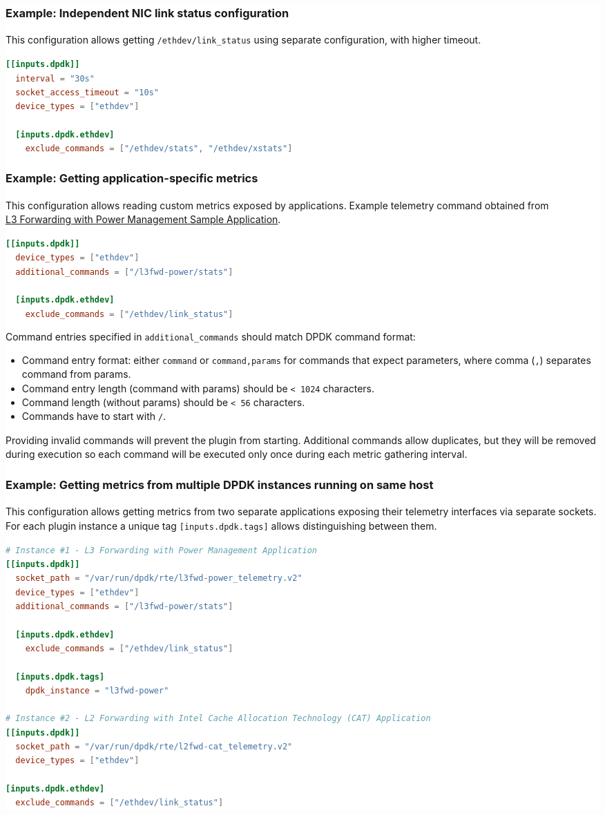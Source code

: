 ### Example: Independent NIC link status configuration
This configuration allows getting `/ethdev/link_status` using separate configuration, with higher timeout.
```toml
[[inputs.dpdk]]
  interval = "30s"
  socket_access_timeout = "10s"
  device_types = ["ethdev"]

  [inputs.dpdk.ethdev]
    exclude_commands = ["/ethdev/stats", "/ethdev/xstats"]
```

### Example: Getting application-specific metrics
This configuration allows reading custom metrics exposed by applications. Example telemetry command obtained from  
[L3 Forwarding with Power Management Sample Application](https://doc.dpdk.org/guides/sample_app_ug/l3_forward_power_man.html).
```toml
[[inputs.dpdk]]
  device_types = ["ethdev"]
  additional_commands = ["/l3fwd-power/stats"]

  [inputs.dpdk.ethdev]
    exclude_commands = ["/ethdev/link_status"]
```
Command entries specified in `additional_commands` should match DPDK command format:
* Command entry format: either `command` or `command,params` for commands that expect parameters, where comma (`,`) separates command from params.
* Command entry length (command with params) should be `< 1024` characters.
* Command length (without params) should be `< 56` characters.
* Commands have to start with `/`.

Providing invalid commands will prevent the plugin from starting. Additional commands allow duplicates, but they
will be removed during execution so each command will be executed only once during each metric gathering interval. 

### Example: Getting metrics from multiple DPDK instances running on same host
This configuration allows getting metrics from two separate applications exposing their telemetry interfaces
via separate sockets. For each plugin instance a unique tag `[inputs.dpdk.tags]` allows distinguishing between them. 
```toml
# Instance #1 - L3 Forwarding with Power Management Application
[[inputs.dpdk]]
  socket_path = "/var/run/dpdk/rte/l3fwd-power_telemetry.v2"
  device_types = ["ethdev"]
  additional_commands = ["/l3fwd-power/stats"]

  [inputs.dpdk.ethdev]
    exclude_commands = ["/ethdev/link_status"]

  [inputs.dpdk.tags]
    dpdk_instance = "l3fwd-power"

# Instance #2 - L2 Forwarding with Intel Cache Allocation Technology (CAT) Application
[[inputs.dpdk]]
  socket_path = "/var/run/dpdk/rte/l2fwd-cat_telemetry.v2"
  device_types = ["ethdev"]

[inputs.dpdk.ethdev]
  exclude_commands = ["/ethdev/link_status"]
```